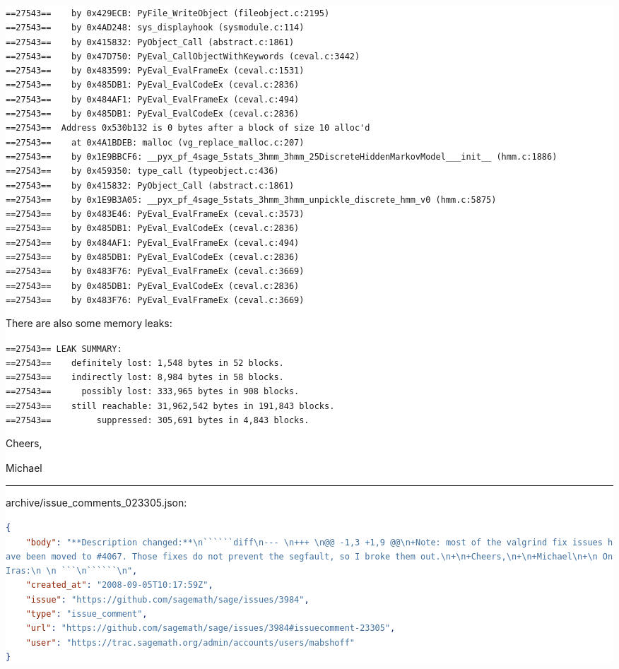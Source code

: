 ```
==27543==    by 0x429ECB: PyFile_WriteObject (fileobject.c:2195)
==27543==    by 0x4AD248: sys_displayhook (sysmodule.c:114)
==27543==    by 0x415832: PyObject_Call (abstract.c:1861)
==27543==    by 0x47D750: PyEval_CallObjectWithKeywords (ceval.c:3442)
==27543==    by 0x483599: PyEval_EvalFrameEx (ceval.c:1531)
==27543==    by 0x485DB1: PyEval_EvalCodeEx (ceval.c:2836)
==27543==    by 0x484AF1: PyEval_EvalFrameEx (ceval.c:494)
==27543==    by 0x485DB1: PyEval_EvalCodeEx (ceval.c:2836)
==27543==  Address 0x530b132 is 0 bytes after a block of size 10 alloc'd
==27543==    at 0x4A1BDEB: malloc (vg_replace_malloc.c:207)
==27543==    by 0x1E9BBCF6: __pyx_pf_4sage_5stats_3hmm_3hmm_25DiscreteHiddenMarkovModel___init__ (hmm.c:1886)
==27543==    by 0x459350: type_call (typeobject.c:436)
==27543==    by 0x415832: PyObject_Call (abstract.c:1861)
==27543==    by 0x1E9B3A05: __pyx_pf_4sage_5stats_3hmm_3hmm_unpickle_discrete_hmm_v0 (hmm.c:5875)
==27543==    by 0x483E46: PyEval_EvalFrameEx (ceval.c:3573)
==27543==    by 0x485DB1: PyEval_EvalCodeEx (ceval.c:2836)
==27543==    by 0x484AF1: PyEval_EvalFrameEx (ceval.c:494)
==27543==    by 0x485DB1: PyEval_EvalCodeEx (ceval.c:2836)
==27543==    by 0x483F76: PyEval_EvalFrameEx (ceval.c:3669)
==27543==    by 0x485DB1: PyEval_EvalCodeEx (ceval.c:2836)
==27543==    by 0x483F76: PyEval_EvalFrameEx (ceval.c:3669)
```
There are also some memory leaks:

```
==27543== LEAK SUMMARY:
==27543==    definitely lost: 1,548 bytes in 52 blocks.
==27543==    indirectly lost: 8,984 bytes in 58 blocks.
==27543==      possibly lost: 333,965 bytes in 908 blocks.
==27543==    still reachable: 31,962,542 bytes in 191,843 blocks.
==27543==         suppressed: 305,691 bytes in 4,843 blocks.
```

Cheers,

Michael



---

archive/issue_comments_023305.json:
```json
{
    "body": "**Description changed:**\n``````diff\n--- \n+++ \n@@ -1,3 +1,9 @@\n+Note: most of the valgrind fix issues have been moved to #4067. Those fixes do not prevent the segfault, so I broke them out.\n+\n+Cheers,\n+\n+Michael\n+\n On Iras:\n \n ```\n``````\n",
    "created_at": "2008-09-05T10:17:59Z",
    "issue": "https://github.com/sagemath/sage/issues/3984",
    "type": "issue_comment",
    "url": "https://github.com/sagemath/sage/issues/3984#issuecomment-23305",
    "user": "https://trac.sagemath.org/admin/accounts/users/mabshoff"
}
```
